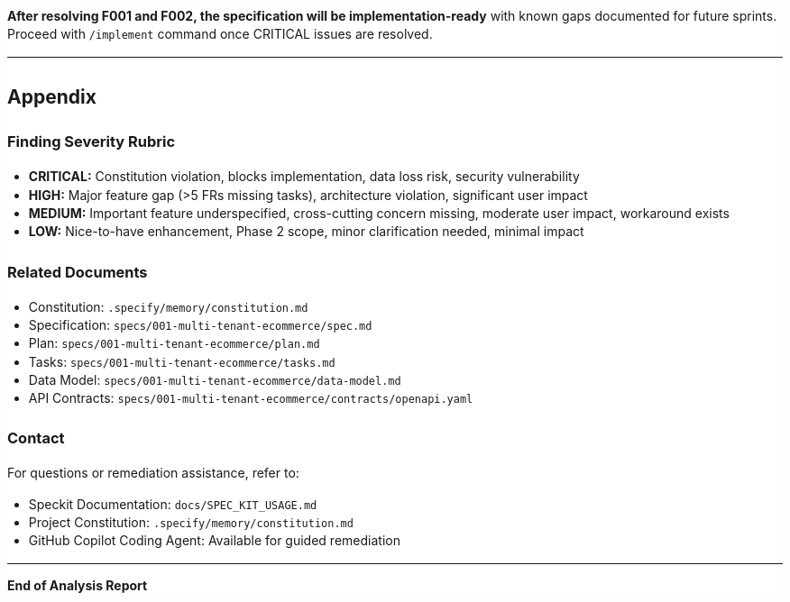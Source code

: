 **After resolving F001 and F002, the specification will be implementation-ready** with known gaps documented for future sprints. Proceed with `/implement` command once CRITICAL issues are resolved.

---

## Appendix

### Finding Severity Rubric

- **CRITICAL:** Constitution violation, blocks implementation, data loss risk, security vulnerability
- **HIGH:** Major feature gap (>5 FRs missing tasks), architecture violation, significant user impact
- **MEDIUM:** Important feature underspecified, cross-cutting concern missing, moderate user impact, workaround exists
- **LOW:** Nice-to-have enhancement, Phase 2 scope, minor clarification needed, minimal impact

### Related Documents

- Constitution: `.specify/memory/constitution.md`
- Specification: `specs/001-multi-tenant-ecommerce/spec.md`
- Plan: `specs/001-multi-tenant-ecommerce/plan.md`
- Tasks: `specs/001-multi-tenant-ecommerce/tasks.md`
- Data Model: `specs/001-multi-tenant-ecommerce/data-model.md`
- API Contracts: `specs/001-multi-tenant-ecommerce/contracts/openapi.yaml`

### Contact

For questions or remediation assistance, refer to:
- Speckit Documentation: `docs/SPEC_KIT_USAGE.md`
- Project Constitution: `.specify/memory/constitution.md`
- GitHub Copilot Coding Agent: Available for guided remediation

---

**End of Analysis Report**
